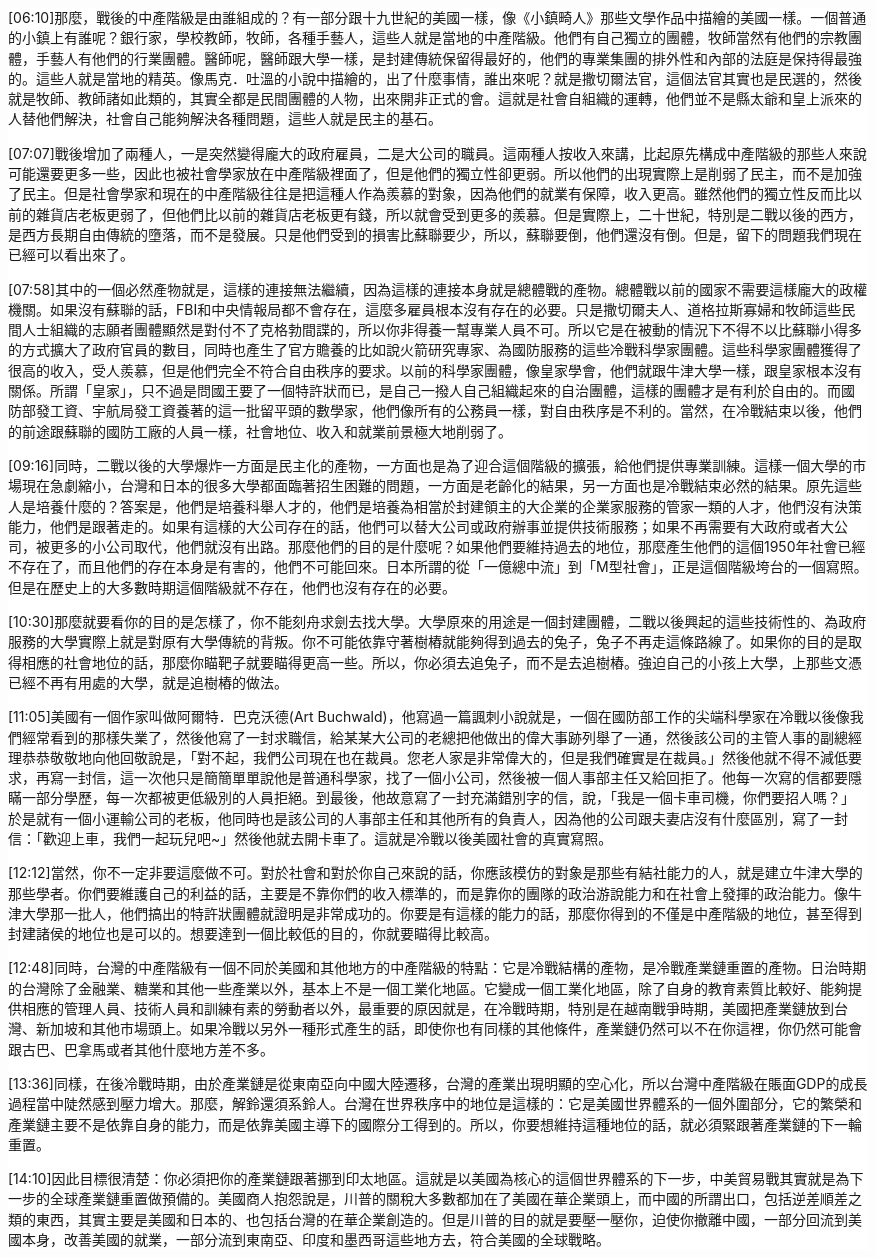 

[06:10]那麼，戰後的中產階級是由誰組成的？有一部分跟十九世紀的美國一樣，像《小鎮畸人》那些文學作品中描繪的美國一樣。一個普通的小鎮上有誰呢？銀行家，學校教師，牧師，各種手藝人，這些人就是當地的中產階級。他們有自己獨立的團體，牧師當然有他們的宗教團體，手藝人有他們的行業團體。醫師呢，醫師跟大學一樣，是封建傳統保留得最好的，他們的專業集團的排外性和內部的法庭是保持得最強的。這些人就是當地的精英。像馬克．吐溫的小說中描繪的，出了什麼事情，誰出來呢？就是撒切爾法官，這個法官其實也是民選的，然後就是牧師、教師諸如此類的，其實全都是民間團體的人物，出來開非正式的會。這就是社會自組織的運轉，他們並不是縣太爺和皇上派來的人替他們解決，社會自己能夠解決各種問題，這些人就是民主的基石。



[07:07]戰後增加了兩種人，一是突然變得龐大的政府雇員，二是大公司的職員。這兩種人按收入來講，比起原先構成中產階級的那些人來說可能還要更多一些，因此也被社會學家放在中產階級裡面了，但是他們的獨立性卻更弱。所以他們的出現實際上是削弱了民主，而不是加強了民主。但是社會學家和現在的中產階級往往是把這種人作為羨慕的對象，因為他們的就業有保障，收入更高。雖然他們的獨立性反而比以前的雜貨店老板更弱了，但他們比以前的雜貨店老板更有錢，所以就會受到更多的羨慕。但是實際上，二十世紀，特別是二戰以後的西方，是西方長期自由傳統的墮落，而不是發展。只是他們受到的損害比蘇聯要少，所以，蘇聯要倒，他們還沒有倒。但是，留下的問題我們現在已經可以看出來了。



[07:58]其中的一個必然產物就是，這樣的連接無法繼續，因為這樣的連接本身就是總體戰的產物。總體戰以前的國家不需要這樣龐大的政權機關。如果沒有蘇聯的話，FBI和中央情報局都不會存在，這麼多雇員根本沒有存在的必要。只是撒切爾夫人、道格拉斯寡婦和牧師這些民間人士組織的志願者團體顯然是對付不了克格勃間諜的，所以你非得養一幫專業人員不可。所以它是在被動的情況下不得不以比蘇聯小得多的方式擴大了政府官員的數目，同時也產生了官方贍養的比如說火箭研究專家、為國防服務的這些冷戰科學家團體。這些科學家團體獲得了很高的收入，受人羨慕，但是他們完全不符合自由秩序的要求。以前的科學家團體，像皇家學會，他們就跟牛津大學一樣，跟皇家根本沒有關係。所謂「皇家」，只不過是問國王要了一個特許狀而已，是自己一撥人自己組織起來的自治團體，這樣的團體才是有利於自由的。而國防部發工資、宇航局發工資養著的這一批留平頭的數學家，他們像所有的公務員一樣，對自由秩序是不利的。當然，在冷戰結束以後，他們的前途跟蘇聯的國防工廠的人員一樣，社會地位、收入和就業前景極大地削弱了。



[09:16]同時，二戰以後的大學爆炸一方面是民主化的產物，一方面也是為了迎合這個階級的擴張，給他們提供專業訓練。這樣一個大學的市場現在急劇縮小，台灣和日本的很多大學都面臨著招生困難的問題，一方面是老齡化的結果，另一方面也是冷戰結束必然的結果。原先這些人是培養什麼的？答案是，他們是培養科舉人才的，他們是培養為相當於封建領主的大企業的企業家服務的管家一類的人才，他們沒有決策能力，他們是跟著走的。如果有這樣的大公司存在的話，他們可以替大公司或政府辦事並提供技術服務；如果不再需要有大政府或者大公司，被更多的小公司取代，他們就沒有出路。那麼他們的目的是什麼呢？如果他們要維持過去的地位，那麼產生他們的這個1950年社會已經不存在了，而且他們的存在本身是有害的，他們不可能回來。日本所謂的從「一億總中流」到「M型社會」，正是這個階級垮台的一個寫照。但是在歷史上的大多數時期這個階級就不存在，他們也沒有存在的必要。



[10:30]那麼就要看你的目的是怎樣了，你不能刻舟求劍去找大學。大學原來的用途是一個封建團體，二戰以後興起的這些技術性的、為政府服務的大學實際上就是對原有大學傳統的背叛。你不可能依靠守著樹樁就能夠得到過去的兔子，兔子不再走這條路線了。如果你的目的是取得相應的社會地位的話，那麼你瞄靶子就要瞄得更高一些。所以，你必須去追兔子，而不是去追樹樁。強迫自己的小孩上大學，上那些文憑已經不再有用處的大學，就是追樹樁的做法。



[11:05]美國有一個作家叫做阿爾特．巴克沃德(Art Buchwald)，他寫過一篇諷刺小說就是，一個在國防部工作的尖端科學家在冷戰以後像我們經常看到的那樣失業了，然後他寫了一封求職信，給某某大公司的老總把他做出的偉大事跡列舉了一通，然後該公司的主管人事的副總經理恭恭敬敬地向他回敬說是，「對不起，我們公司現在也在裁員。您老人家是非常偉大的，但是我們確實是在裁員。」然後他就不得不減低要求，再寫一封信，這一次他只是簡簡單單說他是普通科學家，找了一個小公司，然後被一個人事部主任又給回拒了。他每一次寫的信都要隱瞞一部分學歷，每一次都被更低級別的人員拒絕。到最後，他故意寫了一封充滿錯別字的信，說，「我是一個卡車司機，你們要招人嗎？」於是就有一個小運輸公司的老板，他同時也是該公司的人事部主任和其他所有的負責人，因為他的公司跟夫妻店沒有什麼區別，寫了一封信：「歡迎上車，我們一起玩兒吧~」然後他就去開卡車了。這就是冷戰以後美國社會的真實寫照。



[12:12]當然，你不一定非要這麼做不可。對於社會和對於你自己來說的話，你應該模仿的對象是那些有結社能力的人，就是建立牛津大學的那些學者。你們要維護自己的利益的話，主要是不靠你們的收入標準的，而是靠你的團隊的政治游說能力和在社會上發揮的政治能力。像牛津大學那一批人，他們搞出的特許狀團體就證明是非常成功的。你要是有這樣的能力的話，那麼你得到的不僅是中產階級的地位，甚至得到封建諸侯的地位也是可以的。想要達到一個比較低的目的，你就要瞄得比較高。



[12:48]同時，台灣的中產階級有一個不同於美國和其他地方的中產階級的特點：它是冷戰結構的產物，是冷戰產業鏈重置的產物。日治時期的台灣除了金融業、糖業和其他一些產業以外，基本上不是一個工業化地區。它變成一個工業化地區，除了自身的教育素質比較好、能夠提供相應的管理人員、技術人員和訓練有素的勞動者以外，最重要的原因就是，在冷戰時期，特別是在越南戰爭時期，美國把產業鏈放到台灣、新加坡和其他市場頭上。如果冷戰以另外一種形式產生的話，即使你也有同樣的其他條件，產業鏈仍然可以不在你這裡，你仍然可能會跟古巴、巴拿馬或者其他什麼地方差不多。



[13:36]同樣，在後冷戰時期，由於產業鏈是從東南亞向中國大陸遷移，台灣的產業出現明顯的空心化，所以台灣中產階級在賬面GDP的成長過程當中陡然感到壓力增大。那麼，解鈴還須系鈴人。台灣在世界秩序中的地位是這樣的：它是美國世界體系的一個外圍部分，它的繁榮和產業鏈主要不是依靠自身的能力，而是依靠美國主導下的國際分工得到的。所以，你要想維持這種地位的話，就必須緊跟著產業鏈的下一輪重置。



[14:10]因此目標很清楚：你必須把你的產業鏈跟著挪到印太地區。這就是以美國為核心的這個世界體系的下一步，中美貿易戰其實就是為下一步的全球產業鏈重置做預備的。美國商人抱怨說是，川普的關稅大多數都加在了美國在華企業頭上，而中國的所謂出口，包括逆差順差之類的東西，其實主要是美國和日本的、也包括台灣的在華企業創造的。但是川普的目的就是要壓一壓你，迫使你撤離中國，一部分回流到美國本身，改善美國的就業，一部分流到東南亞、印度和墨西哥這些地方去，符合美國的全球戰略。
